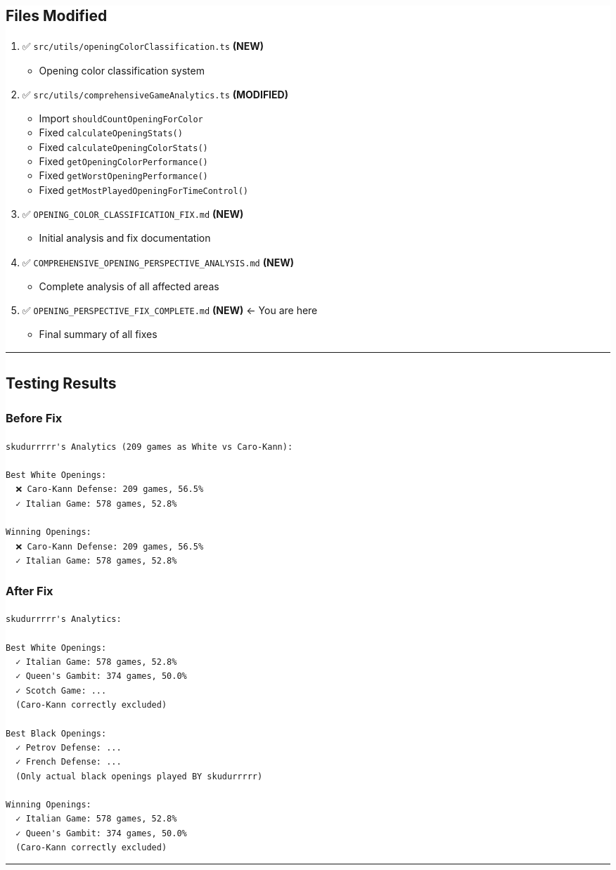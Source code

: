 
## Files Modified

1. ✅ `src/utils/openingColorClassification.ts` **(NEW)**
   - Opening color classification system

2. ✅ `src/utils/comprehensiveGameAnalytics.ts` **(MODIFIED)**
   - Import `shouldCountOpeningForColor`
   - Fixed `calculateOpeningStats()` 
   - Fixed `calculateOpeningColorStats()` 
   - Fixed `getOpeningColorPerformance()`
   - Fixed `getWorstOpeningPerformance()`
   - Fixed `getMostPlayedOpeningForTimeControl()`

3. ✅ `OPENING_COLOR_CLASSIFICATION_FIX.md` **(NEW)**
   - Initial analysis and fix documentation

4. ✅ `COMPREHENSIVE_OPENING_PERSPECTIVE_ANALYSIS.md` **(NEW)**
   - Complete analysis of all affected areas

5. ✅ `OPENING_PERSPECTIVE_FIX_COMPLETE.md` **(NEW)** ← You are here
   - Final summary of all fixes

---

## Testing Results

### Before Fix
```
skudurrrrr's Analytics (209 games as White vs Caro-Kann):

Best White Openings:
  ❌ Caro-Kann Defense: 209 games, 56.5%
  ✓ Italian Game: 578 games, 52.8%

Winning Openings:
  ❌ Caro-Kann Defense: 209 games, 56.5%
  ✓ Italian Game: 578 games, 52.8%
```

### After Fix
```
skudurrrrr's Analytics:

Best White Openings:
  ✓ Italian Game: 578 games, 52.8%
  ✓ Queen's Gambit: 374 games, 50.0%
  ✓ Scotch Game: ...
  (Caro-Kann correctly excluded)

Best Black Openings:
  ✓ Petrov Defense: ...
  ✓ French Defense: ...
  (Only actual black openings played BY skudurrrrr)

Winning Openings:
  ✓ Italian Game: 578 games, 52.8%
  ✓ Queen's Gambit: 374 games, 50.0%
  (Caro-Kann correctly excluded)
```

---